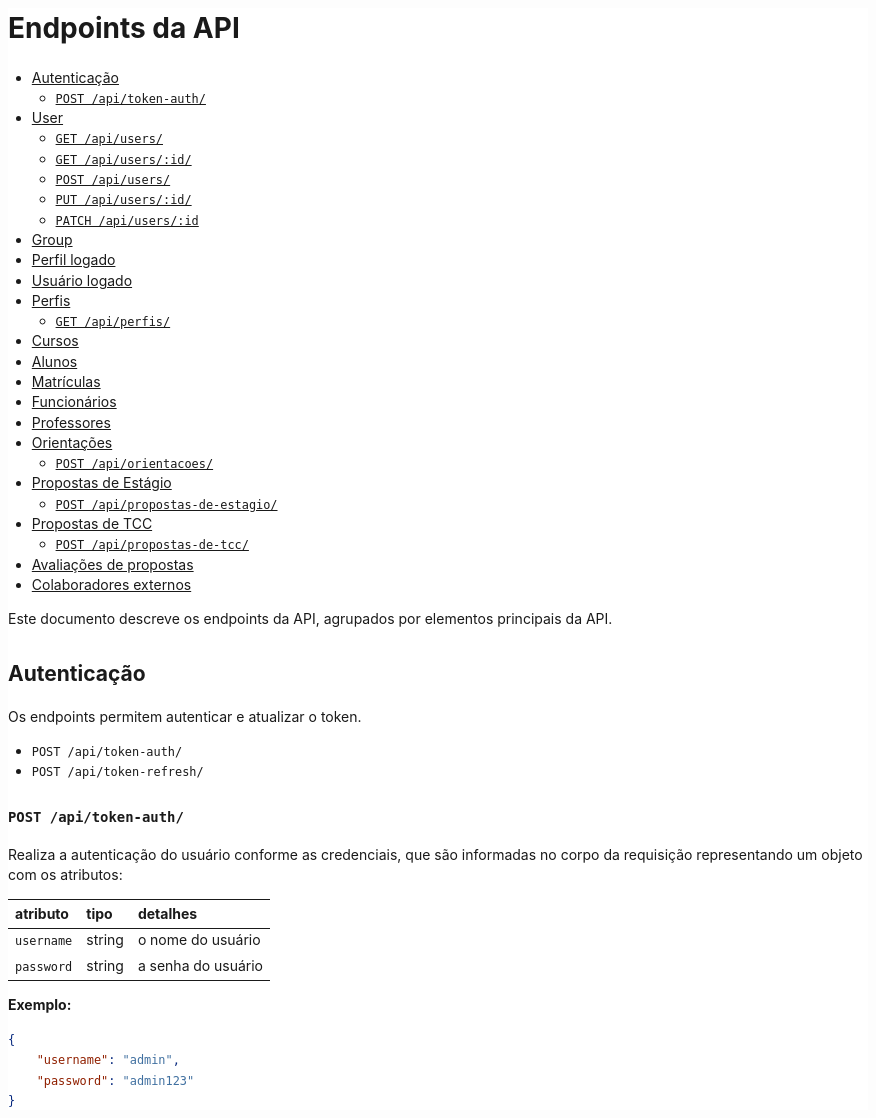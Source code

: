 # Endpoints da API  

- [Autenticação](#autenticação)
  - [`POST /api/token-auth/`](#post-apitoken-auth)
- [User](#user)
  - [`GET /api/users/`](#get-apiusers)
  - [`GET /api/users/:id/`](#get-apiusersid)
  - [`POST /api/users/`](#post-apiusers)
  - [`PUT /api/users/:id/`](#put-apiusersid)
  - [`PATCH /api/users/:id`](#patch-apiusersid)
- [Group](#group)
- [Perfil logado](#perfil-logado)
- [Usuário logado](#usuário-logado)
- [Perfis](#perfis)
  - [`GET /api/perfis/`](#get-apiperfis)
- [Cursos](#cursos)
- [Alunos](#alunos)
- [Matrículas](#matrículas)
- [Funcionários](#funcionários)
- [Professores](#professores)
- [Orientações](#orientações)
  - [`POST /api/orientacoes/`](#post-apiorientacoes)
- [Propostas de Estágio](#propostas-de-estágio)
  - [`POST /api/propostas-de-estagio/`](#post-apipropostas-de-estagio)
- [Propostas de TCC](#propostas-de-tcc)
  - [`POST /api/propostas-de-tcc/`](#post-apipropostas-de-tcc)
- [Avaliações de propostas](#avaliações-de-propostas)
- [Colaboradores externos](#colaboradores-externos)

Este documento descreve os endpoints da API, agrupados por elementos principais da API.

## Autenticação

Os endpoints permitem autenticar e atualizar o token.

- `POST /api/token-auth/`
- `POST /api/token-refresh/`

### `POST /api/token-auth/`

Realiza a autenticação do usuário conforme as credenciais, que são informadas no corpo da requisição representando um objeto com os atributos:

| atributo   | tipo   | detalhes           |
| :--------- | :----- | :----------------- |
| `username` | string | o nome do usuário  |
| `password` | string | a senha do usuário |

**Exemplo:**

```json
{
    "username": "admin",
    "password": "admin123"
}
```
